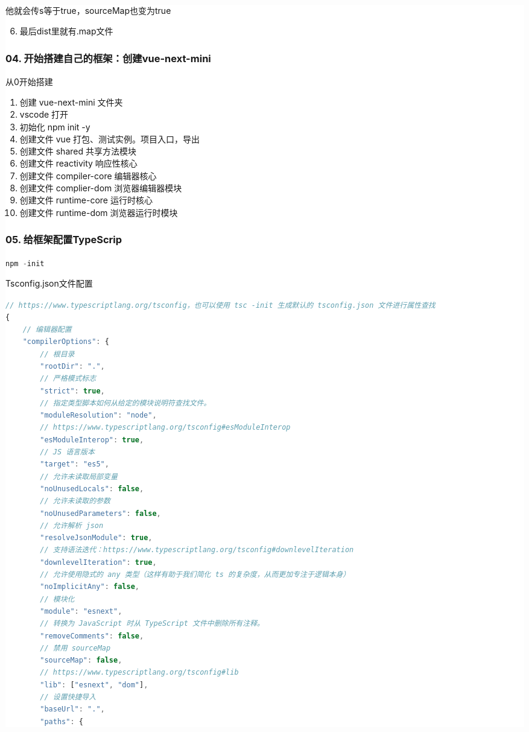    他就会传s等于true，sourceMap也变为true

6. 最后dist里就有.map文件





### 04. 开始搭建自己的框架：创建vue-next-mini

从0开始搭建

1. 创建 vue-next-mini 文件夹
2. vscode 打开
3. 初始化 npm init -y
4. 创建文件 vue 打包、测试实例。项目入口，导出
5. 创建文件 shared 共享方法模块
6. 创建文件 reactivity 响应性核心
7. 创建文件 compiler-core 编辑器核心
8. 创建文件 complier-dom 浏览器编辑器模块
9. 创建文件 runtime-core 运行时核心
10. 创建文件 runtime-dom 浏览器运行时模块



### 05. 给框架配置TypeScrip

```javascript
npm -init
```

Tsconfig.json文件配置

```javascript
// https://www.typescriptlang.org/tsconfig，也可以使用 tsc -init 生成默认的 tsconfig.json 文件进行属性查找
{
	// 编辑器配置
	"compilerOptions": {
		// 根目录
		"rootDir": ".",
		// 严格模式标志
		"strict": true,
		// 指定类型脚本如何从给定的模块说明符查找文件。
		"moduleResolution": "node",
		// https://www.typescriptlang.org/tsconfig#esModuleInterop
		"esModuleInterop": true, 
		// JS 语言版本
		"target": "es5",
		// 允许未读取局部变量
		"noUnusedLocals": false,
		// 允许未读取的参数
		"noUnusedParameters": false,
		// 允许解析 json
		"resolveJsonModule": true,
		// 支持语法迭代：https://www.typescriptlang.org/tsconfig#downlevelIteration
		"downlevelIteration": true,
		// 允许使用隐式的 any 类型（这样有助于我们简化 ts 的复杂度，从而更加专注于逻辑本身）
		"noImplicitAny": false,
		// 模块化
		"module": "esnext",
		// 转换为 JavaScript 时从 TypeScript 文件中删除所有注释。
		"removeComments": false,
		// 禁用 sourceMap
		"sourceMap": false,
		// https://www.typescriptlang.org/tsconfig#lib
		"lib": ["esnext", "dom"],
		// 设置快捷导入
		"baseUrl": ".",
		"paths": {
```